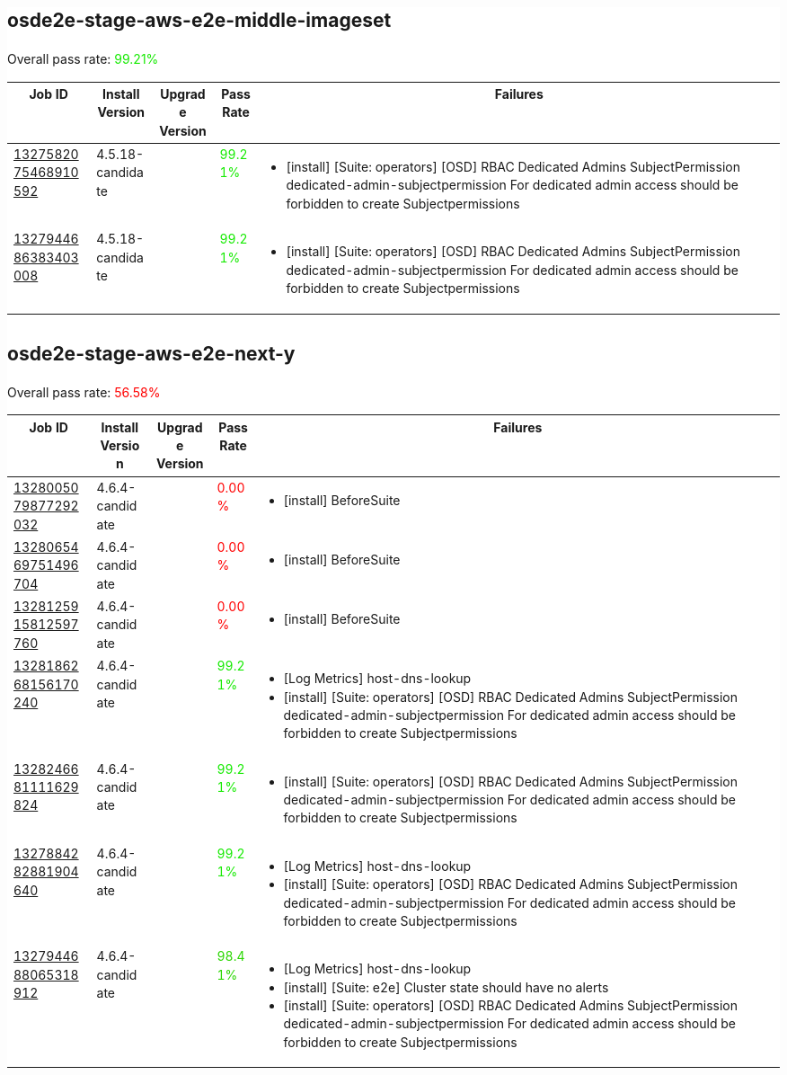 


## osde2e-stage-aws-e2e-middle-imageset

Overall pass rate: <span style="color:#15ea00;">99.21%</span>

| Job ID | Install Version | Upgrade Version | Pass Rate | Failures |
|--------|-----------------|-----------------|-----------|----------|
[1327582075468910592](https://prow.ci.openshift.org/view/gs/origin-ci-test/logs/osde2e-stage-aws-e2e-middle-imageset/1327582075468910592) | 4.5.18-candidate |  | <span style="color:#15ea00;">99.21%</span>|<ul><li>[install] [Suite: operators] [OSD] RBAC Dedicated Admins SubjectPermission dedicated-admin-subjectpermission For dedicated admin access should be forbidden to create Subjectpermissions</li></ul>
[1327944686383403008](https://prow.ci.openshift.org/view/gs/origin-ci-test/logs/osde2e-stage-aws-e2e-middle-imageset/1327944686383403008) | 4.5.18-candidate |  | <span style="color:#15ea00;">99.21%</span>|<ul><li>[install] [Suite: operators] [OSD] RBAC Dedicated Admins SubjectPermission dedicated-admin-subjectpermission For dedicated admin access should be forbidden to create Subjectpermissions</li></ul>



## osde2e-stage-aws-e2e-next-y

Overall pass rate: <span style="color:#ff0000;">56.58%</span>

| Job ID | Install Version | Upgrade Version | Pass Rate | Failures |
|--------|-----------------|-----------------|-----------|----------|
[1328005079877292032](https://prow.ci.openshift.org/view/gs/origin-ci-test/logs/osde2e-stage-aws-e2e-next-y/1328005079877292032) | 4.6.4-candidate |  | <span style="color:#ff0000;">0.00%</span>|<ul><li>[install] BeforeSuite</li></ul>
[1328065469751496704](https://prow.ci.openshift.org/view/gs/origin-ci-test/logs/osde2e-stage-aws-e2e-next-y/1328065469751496704) | 4.6.4-candidate |  | <span style="color:#ff0000;">0.00%</span>|<ul><li>[install] BeforeSuite</li></ul>
[1328125915812597760](https://prow.ci.openshift.org/view/gs/origin-ci-test/logs/osde2e-stage-aws-e2e-next-y/1328125915812597760) | 4.6.4-candidate |  | <span style="color:#ff0000;">0.00%</span>|<ul><li>[install] BeforeSuite</li></ul>
[1328186268156170240](https://prow.ci.openshift.org/view/gs/origin-ci-test/logs/osde2e-stage-aws-e2e-next-y/1328186268156170240) | 4.6.4-candidate |  | <span style="color:#15ea00;">99.21%</span>|<ul><li>[Log Metrics] host-dns-lookup</li><li>[install] [Suite: operators] [OSD] RBAC Dedicated Admins SubjectPermission dedicated-admin-subjectpermission For dedicated admin access should be forbidden to create Subjectpermissions</li></ul>
[1328246681111629824](https://prow.ci.openshift.org/view/gs/origin-ci-test/logs/osde2e-stage-aws-e2e-next-y/1328246681111629824) | 4.6.4-candidate |  | <span style="color:#15ea00;">99.21%</span>|<ul><li>[install] [Suite: operators] [OSD] RBAC Dedicated Admins SubjectPermission dedicated-admin-subjectpermission For dedicated admin access should be forbidden to create Subjectpermissions</li></ul>
[1327884282881904640](https://prow.ci.openshift.org/view/gs/origin-ci-test/logs/osde2e-stage-aws-e2e-next-y/1327884282881904640) | 4.6.4-candidate |  | <span style="color:#15ea00;">99.21%</span>|<ul><li>[Log Metrics] host-dns-lookup</li><li>[install] [Suite: operators] [OSD] RBAC Dedicated Admins SubjectPermission dedicated-admin-subjectpermission For dedicated admin access should be forbidden to create Subjectpermissions</li></ul>
[1327944688065318912](https://prow.ci.openshift.org/view/gs/origin-ci-test/logs/osde2e-stage-aws-e2e-next-y/1327944688065318912) | 4.6.4-candidate |  | <span style="color:#29d600;">98.41%</span>|<ul><li>[Log Metrics] host-dns-lookup</li><li>[install] [Suite: e2e] Cluster state should have no alerts</li><li>[install] [Suite: operators] [OSD] RBAC Dedicated Admins SubjectPermission dedicated-admin-subjectpermission For dedicated admin access should be forbidden to create Subjectpermissions</li></ul>
